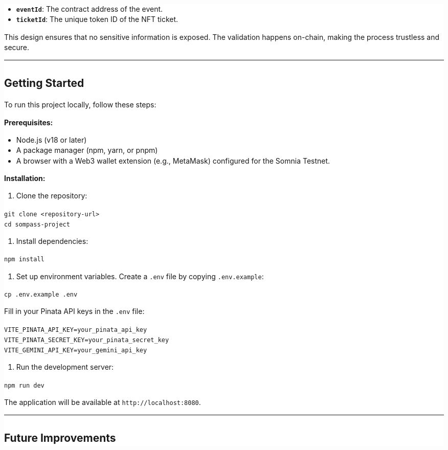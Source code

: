 -   **`eventId`**: The contract address of the event.
-   **`ticketId`**: The unique token ID of the NFT ticket.

This design ensures that no sensitive information is exposed. The validation happens on-chain, making the process trustless and secure.

---

## Getting Started

To run this project locally, follow these steps:

**Prerequisites:**

-   Node.js (v18 or later)
-   A package manager (npm, yarn, or pnpm)
-   A browser with a Web3 wallet extension (e.g., MetaMask) configured for the Somnia Testnet.

**Installation:**

1.  Clone the repository:

```
git clone <repository-url>
cd sompass-project

```

1.  Install dependencies:

```
npm install

```

1.  Set up environment variables. Create a `.env` file by copying `.env.example`:

```
cp .env.example .env

```

Fill in your Pinata API keys in the `.env` file:

```
VITE_PINATA_API_KEY=your_pinata_api_key
VITE_PINATA_SECRET_KEY=your_pinata_secret_key
VITE_GEMINI_API_KEY=your_gemini_api_key
```

1.  Run the development server:

```
npm run dev
```

The application will be available at `http://localhost:8080`.

---

## Future Improvements
